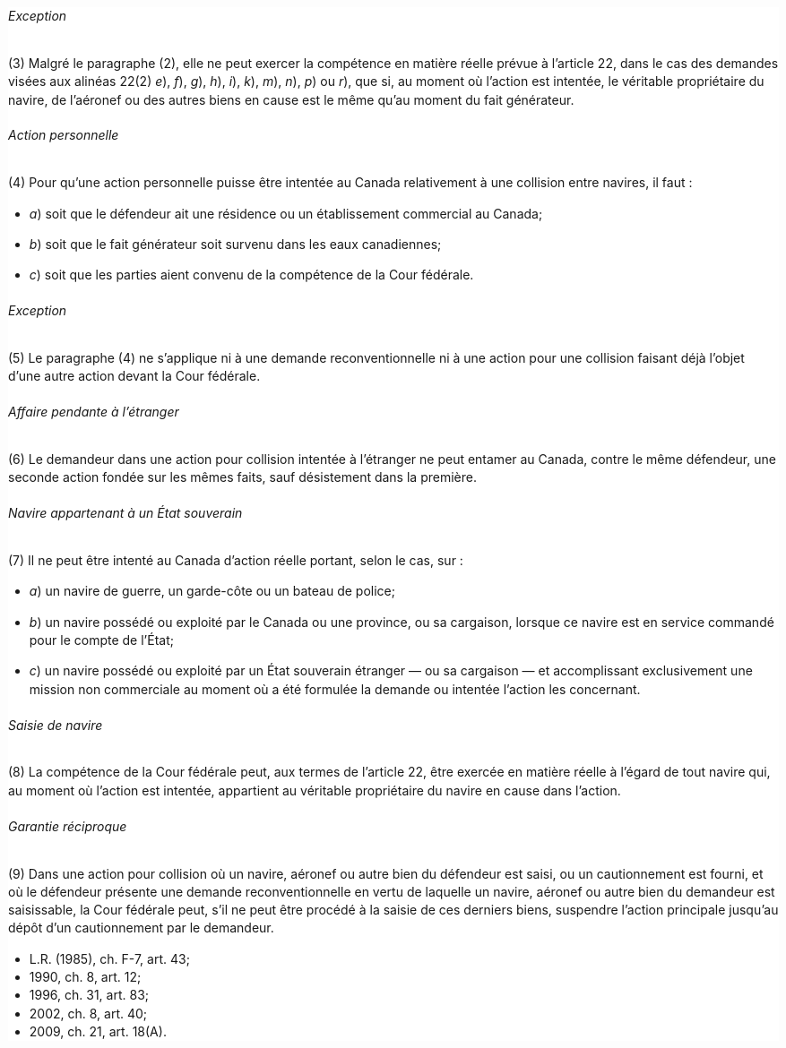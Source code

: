###### Exception

(3) Malgré le paragraphe (2), elle ne peut exercer la compétence en matière réelle prévue à l’article 22, dans le cas des demandes visées aux alinéas 22(2) _e_), _f_), _g_), _h_), _i_), _k_), _m_), _n_), _p_) ou _r_), que si, au moment où l’action est intentée, le véritable propriétaire du navire, de l’aéronef ou des autres biens en cause est le même qu’au moment du fait générateur.

###### Action personnelle

(4) Pour qu’une action personnelle puisse être intentée au Canada relativement à une collision entre navires, il faut :

  * _a_) soit que le défendeur ait une résidence ou un établissement commercial au Canada;

  * _b_) soit que le fait générateur soit survenu dans les eaux canadiennes;

  * _c_) soit que les parties aient convenu de la compétence de la Cour fédérale.

###### Exception

(5) Le paragraphe (4) ne s’applique ni à une demande reconventionnelle ni à une action pour une collision faisant déjà l’objet d’une autre action devant la Cour fédérale.

###### Affaire pendante à l’étranger

(6) Le demandeur dans une action pour collision intentée à l’étranger ne peut entamer au Canada, contre le même défendeur, une seconde action fondée sur les mêmes faits, sauf désistement dans la première.

###### Navire appartenant à un État souverain

(7) Il ne peut être intenté au Canada d’action réelle portant, selon le cas, sur :

  * _a_) un navire de guerre, un garde-côte ou un bateau de police;

  * _b_) un navire possédé ou exploité par le Canada ou une province, ou sa cargaison, lorsque ce navire est en service commandé pour le compte de l’État;

  * _c_) un navire possédé ou exploité par un État souverain étranger — ou sa cargaison — et accomplissant exclusivement une mission non commerciale au moment où a été formulée la demande ou intentée l’action les concernant.

###### Saisie de navire

(8) La compétence de la Cour fédérale peut, aux termes de l’article 22, être exercée en matière réelle à l’égard de tout navire qui, au moment où l’action est intentée, appartient au véritable propriétaire du navire en cause dans l’action.

###### Garantie réciproque

(9) Dans une action pour collision où un navire, aéronef ou autre bien du défendeur est saisi, ou un cautionnement est fourni, et où le défendeur présente une demande reconventionnelle en vertu de laquelle un navire, aéronef ou autre bien du demandeur est saisissable, la Cour fédérale peut, s’il ne peut être procédé à la saisie de ces derniers biens, suspendre l’action principale jusqu’au dépôt d’un cautionnement par le demandeur.

  * L.R. (1985), ch. F-7, art. 43;
  * 1990, ch. 8, art. 12;
  * 1996, ch. 31, art. 83;
  * 2002, ch. 8, art. 40;
  * 2009, ch. 21, art. 18(A).
